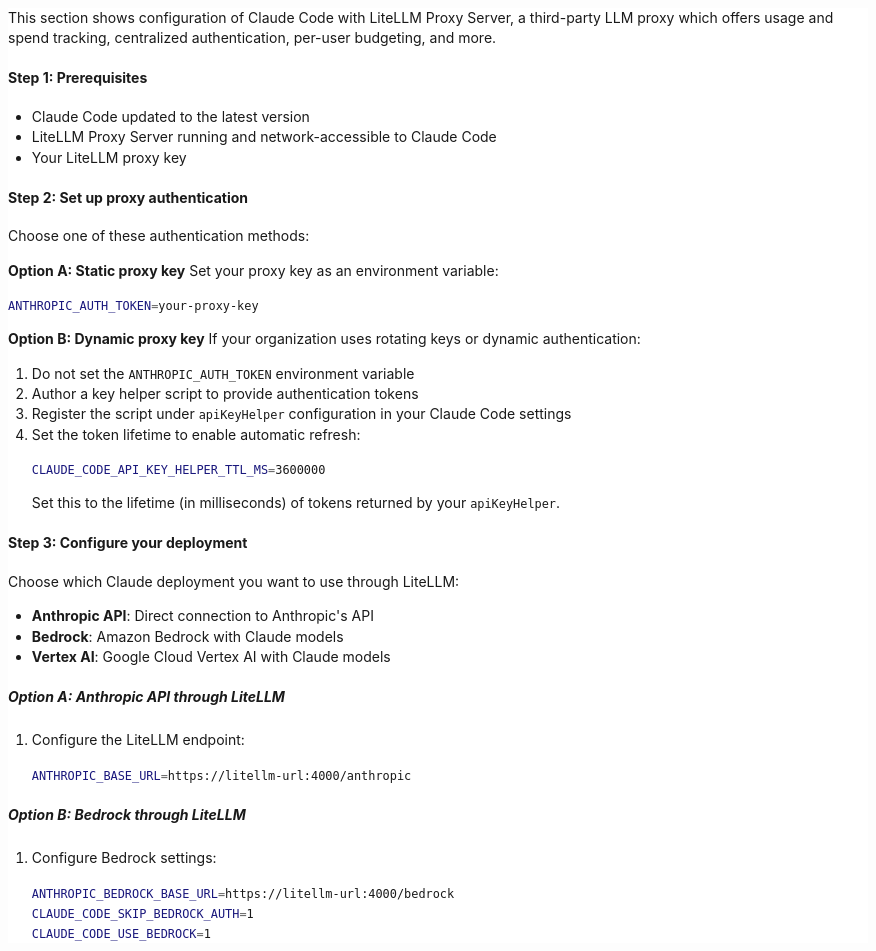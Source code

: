 This section shows configuration of Claude Code with LiteLLM Proxy Server, a
third-party LLM proxy which offers usage and spend tracking, centralized
authentication, per-user budgeting, and more.

#### Step 1: Prerequisites

- Claude Code updated to the latest version
- LiteLLM Proxy Server running and network-accessible to Claude Code
- Your LiteLLM proxy key

#### Step 2: Set up proxy authentication

Choose one of these authentication methods:

**Option A: Static proxy key** Set your proxy key as an environment variable:

```bash
ANTHROPIC_AUTH_TOKEN=your-proxy-key
```

**Option B: Dynamic proxy key** If your organization uses rotating keys or
dynamic authentication:

1. Do not set the `ANTHROPIC_AUTH_TOKEN` environment variable
2. Author a key helper script to provide authentication tokens
3. Register the script under `apiKeyHelper` configuration in your Claude Code
   settings
4. Set the token lifetime to enable automatic refresh:
   ```bash
   CLAUDE_CODE_API_KEY_HELPER_TTL_MS=3600000
   ```
   Set this to the lifetime (in milliseconds) of tokens returned by your
   `apiKeyHelper`.

#### Step 3: Configure your deployment

Choose which Claude deployment you want to use through LiteLLM:

- **Anthropic API**: Direct connection to Anthropic's API
- **Bedrock**: Amazon Bedrock with Claude models
- **Vertex AI**: Google Cloud Vertex AI with Claude models

##### Option A: Anthropic API through LiteLLM

1. Configure the LiteLLM endpoint:
   ```bash
   ANTHROPIC_BASE_URL=https://litellm-url:4000/anthropic
   ```

##### Option B: Bedrock through LiteLLM

1. Configure Bedrock settings:
   ```bash
   ANTHROPIC_BEDROCK_BASE_URL=https://litellm-url:4000/bedrock
   CLAUDE_CODE_SKIP_BEDROCK_AUTH=1
   CLAUDE_CODE_USE_BEDROCK=1
   ```
